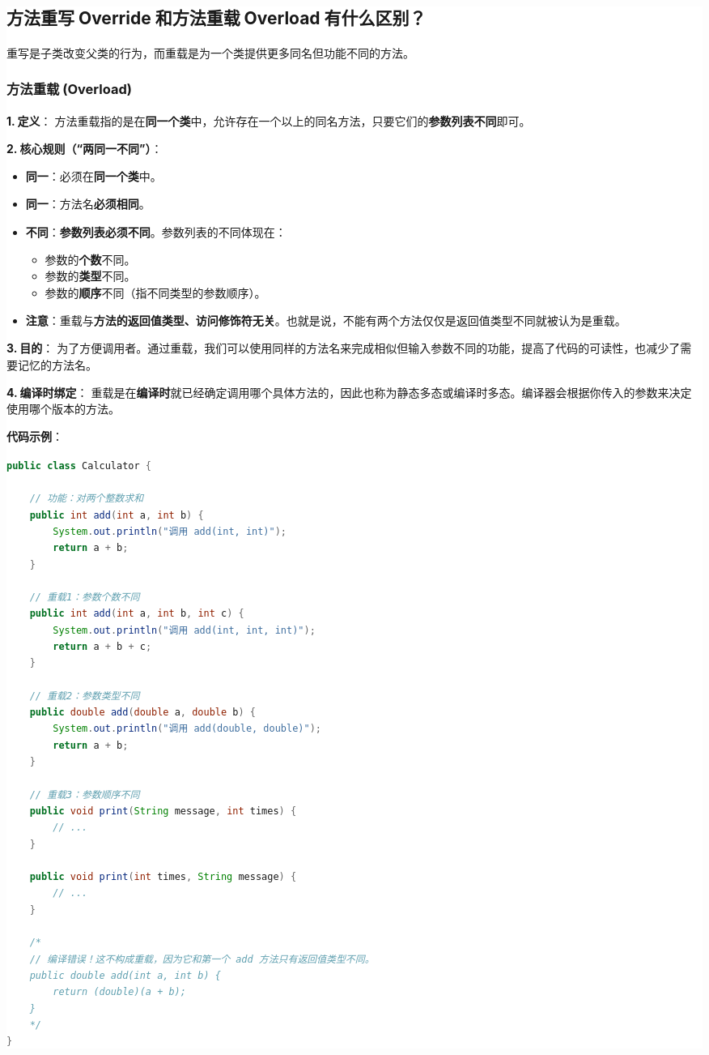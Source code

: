 ## 方法重写 Override 和方法重载 Overload 有什么区别？

重写是子类改变父类的行为，而重载是为一个类提供更多同名但功能不同的方法。

### 方法重载 (Overload)

**1. 定义**：
方法重载指的是在**同一个类**中，允许存在一个以上的同名方法，只要它们的**参数列表不同**即可。

**2. 核心规则（“两同一不同”）**：

- **同一**：必须在**同一个类**中。
- **同一**：方法名**必须相同**。
- **不同**：**参数列表必须不同**。参数列表的不同体现在：

  - 参数的**个数**不同。
  - 参数的**类型**不同。
  - 参数的**顺序**不同（指不同类型的参数顺序）。

- **注意**：重载与**方法的返回值类型、访问修饰符无关**。也就是说，不能有两个方法仅仅是返回值类型不同就被认为是重载。

**3. 目的**：
为了方便调用者。通过重载，我们可以使用同样的方法名来完成相似但输入参数不同的功能，提高了代码的可读性，也减少了需要记忆的方法名。

**4. 编译时绑定**：
重载是在**编译时**就已经确定调用哪个具体方法的，因此也称为静态多态或编译时多态。编译器会根据你传入的参数来决定使用哪个版本的方法。

**代码示例**：

```java
public class Calculator {

    // 功能：对两个整数求和
    public int add(int a, int b) {
        System.out.println("调用 add(int, int)");
        return a + b;
    }

    // 重载1：参数个数不同
    public int add(int a, int b, int c) {
        System.out.println("调用 add(int, int, int)");
        return a + b + c;
    }

    // 重载2：参数类型不同
    public double add(double a, double b) {
        System.out.println("调用 add(double, double)");
        return a + b;
    }

    // 重载3：参数顺序不同
    public void print(String message, int times) {
        // ...
    }

    public void print(int times, String message) {
        // ...
    }

    /*
    // 编译错误！这不构成重载，因为它和第一个 add 方法只有返回值类型不同。
    public double add(int a, int b) {
        return (double)(a + b);
    }
    */
}
```
